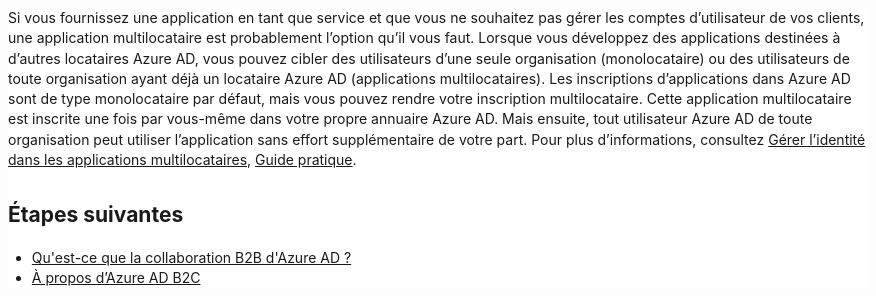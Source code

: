 Si vous fournissez une application en tant que service et que vous ne souhaitez pas gérer les comptes d’utilisateur de vos clients, une application multilocataire est probablement l’option qu’il vous faut. Lorsque vous développez des applications destinées à d’autres locataires Azure AD, vous pouvez cibler des utilisateurs d’une seule organisation (monolocataire) ou des utilisateurs de toute organisation ayant déjà un locataire Azure AD (applications multilocataires). Les inscriptions d’applications dans Azure AD sont de type monolocataire par défaut, mais vous pouvez rendre votre inscription multilocataire. Cette application multilocataire est inscrite une fois par vous-même dans votre propre annuaire Azure AD. Mais ensuite, tout utilisateur Azure AD de toute organisation peut utiliser l’application sans effort supplémentaire de votre part. Pour plus d’informations, consultez [Gérer l’identité dans les applications multilocataires](/azure/architecture/multitenant-identity/), [Guide pratique](../develop/howto-convert-app-to-be-multi-tenant.md).

## <a name="next-steps"></a>Étapes suivantes

- [Qu'est-ce que la collaboration B2B d'Azure AD ?](what-is-b2b.md)
- [À propos d’Azure AD B2C](../../active-directory-b2c/overview.md)